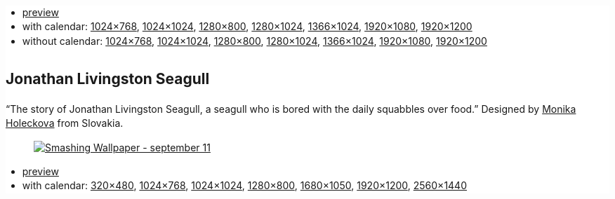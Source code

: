 *   [preview](https://archive.smashing.media/assets/344dbf88-fdf9-42bb-adb4-46f01eedd629/3acc6bb5-232d-4198-bcc4-e2e379ebb9fb/peacefall-critters-12.jpg)
*   with calendar: [1024&times;768](https://archive.smashing.media/assets/344dbf88-fdf9-42bb-adb4-46f01eedd629/df7d01d2-f425-47d2-ba76-f84d86769a92/september-11-peacefall-critters-12-calendar-1024x768.jpg), [1024&times;1024](https://archive.smashing.media/assets/344dbf88-fdf9-42bb-adb4-46f01eedd629/c93dd01c-f582-4fcd-bcf8-6715581c390f/september-11-peacefall-critters-12-calendar-1024x1024.jpg), [1280&times;800](https://archive.smashing.media/assets/344dbf88-fdf9-42bb-adb4-46f01eedd629/f583f882-f2d2-4b90-b5b7-b87c2150bccb/september-11-peacefall-critters-12-calendar-1280x800.jpg), [1280&times;1024](https://archive.smashing.media/assets/344dbf88-fdf9-42bb-adb4-46f01eedd629/96f7aaac-6313-4c03-802a-e46ee3368b4e/september-11-peacefall-critters-12-calendar-1280x1024.jpg), [1366&times;1024](https://archive.smashing.media/assets/344dbf88-fdf9-42bb-adb4-46f01eedd629/b9926dad-903b-4983-83ad-1918cd453bcb/september-11-peacefall-critters-12-calendar-1366x1024.jpg), [1920&times;1080](https://archive.smashing.media/assets/344dbf88-fdf9-42bb-adb4-46f01eedd629/7925d1f3-049c-41aa-aae3-4973a6f9f70e/september-11-peacefall-critters-12-calendar-1920x1080.jpg), [1920&times;1200](https://archive.smashing.media/assets/344dbf88-fdf9-42bb-adb4-46f01eedd629/8a7961d8-aabc-484b-bb05-c73950428a70/september-11-peacefall-critters-12-calendar-1920x1200.jpg)
*   without calendar: [1024&times;768](https://archive.smashing.media/assets/344dbf88-fdf9-42bb-adb4-46f01eedd629/e2d4646c-97d4-4af9-850b-599f45c85b6b/september-11-peacefall-critters-12-nocal-1024x768.jpg), [1024&times;1024](https://archive.smashing.media/assets/344dbf88-fdf9-42bb-adb4-46f01eedd629/d9d064df-e135-4ef8-a5c0-e96bbb2466b7/september-11-peacefall-critters-12-nocal-1024x1024.jpg), [1280&times;800](https://archive.smashing.media/assets/344dbf88-fdf9-42bb-adb4-46f01eedd629/85698328-c5c3-4380-81ca-35c39f61fb81/september-11-peacefall-critters-12-nocal-1280x800.jpg), [1280&times;1024](https://archive.smashing.media/assets/344dbf88-fdf9-42bb-adb4-46f01eedd629/b7dcf463-7893-4bcc-9723-02ea10490d8e/september-11-peacefall-critters-12-nocal-1280x1024.jpg), [1366&times;1024](https://archive.smashing.media/assets/344dbf88-fdf9-42bb-adb4-46f01eedd629/fbdd4add-14eb-40ef-affc-db2895822ce8/september-11-peacefall-critters-12-nocal-1366x1024.jpg), [1920&times;1080](https://archive.smashing.media/assets/344dbf88-fdf9-42bb-adb4-46f01eedd629/e6041d37-23f0-4e81-9c05-7a5379eda649/september-11-peacefall-critters-12-nocal-1920x1080.jpg), [1920&times;1200](https://archive.smashing.media/assets/344dbf88-fdf9-42bb-adb4-46f01eedd629/a3aa5011-dafd-4e02-9234-5757713b8a28/september-11-peacefall-critters-12-nocal-1920x1200.jpg)

## Jonathan Livingston Seagull

“The story of Jonathan Livingston Seagull, a seagull who is bored with the daily squabbles over food.” Designed by <a href="https://www.monca.sk">Monika Holeckova</a> from Slovakia.

<figure><a href="https://archive.smashing.media/assets/344dbf88-fdf9-42bb-adb4-46f01eedd629/b3557345-4b27-44cd-9d65-2473e3877faf/jonathan-livingston-seagull-94.jpg"><img loading="lazy" decoding="async" src="https://archive.smashing.media/assets/344dbf88-fdf9-42bb-adb4-46f01eedd629/2c775999-5b9c-48e2-9d6b-4b7d2b08579e/jonathan-livingston-seagull-94.jpg" alt="Smashing Wallpaper - september 11" width="500" height="312" /></a></figure>

*   [preview](https://archive.smashing.media/assets/344dbf88-fdf9-42bb-adb4-46f01eedd629/b3557345-4b27-44cd-9d65-2473e3877faf/jonathan-livingston-seagull-94.jpg)
*   with calendar: [320&times;480](https://archive.smashing.media/assets/344dbf88-fdf9-42bb-adb4-46f01eedd629/096fff92-c3c9-4d18-b0bd-5a0ed5f32a47/september-11-jonathan-livingston-seagull-94-calendar-320x480.jpg), [1024&times;768](https://archive.smashing.media/assets/344dbf88-fdf9-42bb-adb4-46f01eedd629/cb95eb02-606b-40d6-a39c-6fe6a9c329c8/september-11-jonathan-livingston-seagull-94-calendar-1024x768.jpg), [1024&times;1024](https://archive.smashing.media/assets/344dbf88-fdf9-42bb-adb4-46f01eedd629/0592e9a5-8f12-4a44-9c7f-027609f2e679/september-11-jonathan-livingston-seagull-94-calendar-1024x1024.jpg), [1280&times;800](https://archive.smashing.media/assets/344dbf88-fdf9-42bb-adb4-46f01eedd629/f436c582-29d7-47e1-a142-7414889a1582/september-11-jonathan-livingston-seagull-94-calendar-1280x800.jpg), [1680&times;1050](https://archive.smashing.media/assets/344dbf88-fdf9-42bb-adb4-46f01eedd629/afb9b83f-0472-4733-9830-03d83eddadd0/september-11-jonathan-livingston-seagull-94-calendar-1680x1050.jpg), [1920&times;1200](https://archive.smashing.media/assets/344dbf88-fdf9-42bb-adb4-46f01eedd629/82d12857-ad64-4367-9ac9-9a34a82cf9dc/september-11-jonathan-livingston-seagull-94-calendar-1920x1200.jpg), [2560&times;1440](https://archive.smashing.media/assets/344dbf88-fdf9-42bb-adb4-46f01eedd629/b9290f80-8c06-4254-8feb-d04dc17adab9/september-11-jonathan-livingston-seagull-94-calendar-2560x1440.jpg)